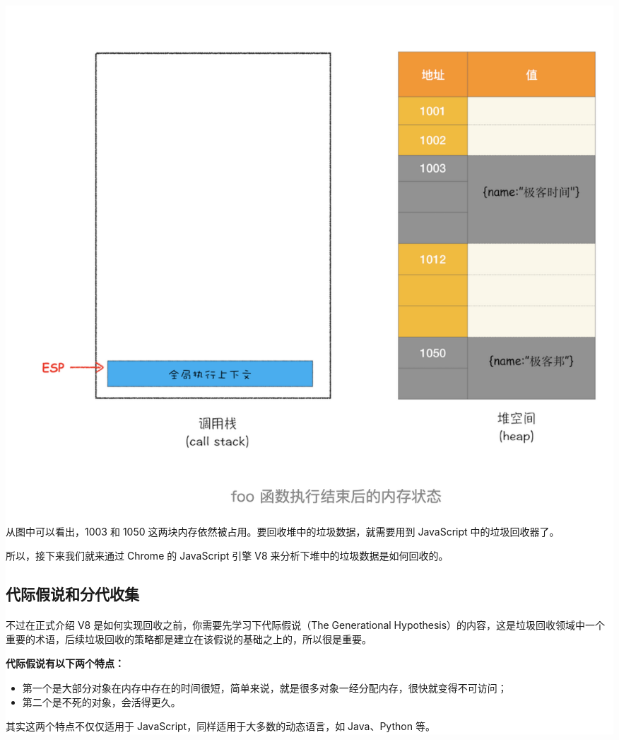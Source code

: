 ![](附件/5d3a8475-dbcc-414f-8aa2-bc61026c5904_1739515800892.png)

从图中可以看出，1003 和 1050 这两块内存依然被占用。要回收堆中的垃圾数据，就需要用到 JavaScript 中的垃圾回收器了。

所以，接下来我们就来通过 Chrome 的 JavaScript 引擎 V8 来分析下堆中的垃圾数据是如何回收的。

## 代际假说和分代收集

不过在正式介绍 V8 是如何实现回收之前，你需要先学习下代际假说（The Generational Hypothesis）的内容，这是垃圾回收领域中一个重要的术语，后续垃圾回收的策略都是建立在该假说的基础之上的，所以很是重要。

**代际假说有以下两个特点：**

- 第一个是大部分对象在内存中存在的时间很短，简单来说，就是很多对象一经分配内存，很快就变得不可访问；
- 第二个是不死的对象，会活得更久。

其实这两个特点不仅仅适用于 JavaScript，同样适用于大多数的动态语言，如 Java、Python 等。
